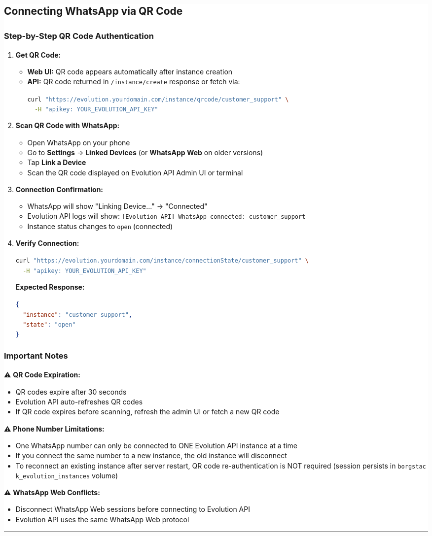 
## Connecting WhatsApp via QR Code

### Step-by-Step QR Code Authentication

1. **Get QR Code:**
   - **Web UI:** QR code appears automatically after instance creation
   - **API:** QR code returned in `/instance/create` response or fetch via:
     ```bash
     curl "https://evolution.yourdomain.com/instance/qrcode/customer_support" \
       -H "apikey: YOUR_EVOLUTION_API_KEY"
     ```

2. **Scan QR Code with WhatsApp:**
   - Open WhatsApp on your phone
   - Go to **Settings** → **Linked Devices** (or **WhatsApp Web** on older versions)
   - Tap **Link a Device**
   - Scan the QR code displayed on Evolution API Admin UI or terminal

3. **Connection Confirmation:**
   - WhatsApp will show "Linking Device..." → "Connected"
   - Evolution API logs will show: `[Evolution API] WhatsApp connected: customer_support`
   - Instance status changes to `open` (connected)

4. **Verify Connection:**
   ```bash
   curl "https://evolution.yourdomain.com/instance/connectionState/customer_support" \
     -H "apikey: YOUR_EVOLUTION_API_KEY"
   ```
   **Expected Response:**
   ```json
   {
     "instance": "customer_support",
     "state": "open"
   }
   ```

### Important Notes

⚠️ **QR Code Expiration:**
- QR codes expire after 30 seconds
- Evolution API auto-refreshes QR codes
- If QR code expires before scanning, refresh the admin UI or fetch a new QR code

⚠️ **Phone Number Limitations:**
- One WhatsApp number can only be connected to ONE Evolution API instance at a time
- If you connect the same number to a new instance, the old instance will disconnect
- To reconnect an existing instance after server restart, QR code re-authentication is NOT required (session persists in `borgstack_evolution_instances` volume)

⚠️ **WhatsApp Web Conflicts:**
- Disconnect WhatsApp Web sessions before connecting to Evolution API
- Evolution API uses the same WhatsApp Web protocol

---